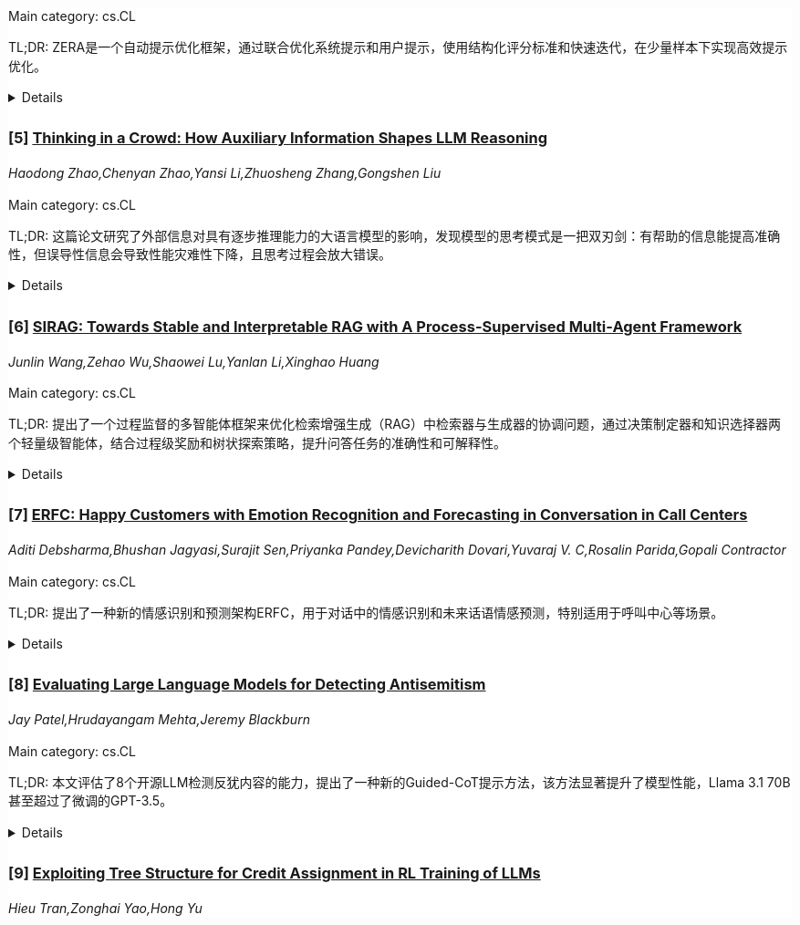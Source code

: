 Main category: cs.CL

TL;DR: ZERA是一个自动提示优化框架，通过联合优化系统提示和用户提示，使用结构化评分标准和快速迭代，在少量样本下实现高效提示优化。


<details><summary>Details</summary></details>


### [5] [Thinking in a Crowd: How Auxiliary Information Shapes LLM Reasoning](https://arxiv.org/abs/2509.18163)
*Haodong Zhao,Chenyan Zhao,Yansi Li,Zhuosheng Zhang,Gongshen Liu*

Main category: cs.CL

TL;DR: 这篇论文研究了外部信息对具有逐步推理能力的大语言模型的影响，发现模型的思考模式是一把双刃剑：有帮助的信息能提高准确性，但误导性信息会导致性能灾难性下降，且思考过程会放大错误。


<details><summary>Details</summary></details>


### [6] [SIRAG: Towards Stable and Interpretable RAG with A Process-Supervised Multi-Agent Framework](https://arxiv.org/abs/2509.18167)
*Junlin Wang,Zehao Wu,Shaowei Lu,Yanlan Li,Xinghao Huang*

Main category: cs.CL

TL;DR: 提出了一个过程监督的多智能体框架来优化检索增强生成（RAG）中检索器与生成器的协调问题，通过决策制定器和知识选择器两个轻量级智能体，结合过程级奖励和树状探索策略，提升问答任务的准确性和可解释性。


<details><summary>Details</summary></details>


### [7] [ERFC: Happy Customers with Emotion Recognition and Forecasting in Conversation in Call Centers](https://arxiv.org/abs/2509.18175)
*Aditi Debsharma,Bhushan Jagyasi,Surajit Sen,Priyanka Pandey,Devicharith Dovari,Yuvaraj V. C,Rosalin Parida,Gopali Contractor*

Main category: cs.CL

TL;DR: 提出了一种新的情感识别和预测架构ERFC，用于对话中的情感识别和未来话语情感预测，特别适用于呼叫中心等场景。


<details><summary>Details</summary></details>


### [8] [Evaluating Large Language Models for Detecting Antisemitism](https://arxiv.org/abs/2509.18293)
*Jay Patel,Hrudayangam Mehta,Jeremy Blackburn*

Main category: cs.CL

TL;DR: 本文评估了8个开源LLM检测反犹内容的能力，提出了一种新的Guided-CoT提示方法，该方法显著提升了模型性能，Llama 3.1 70B甚至超过了微调的GPT-3.5。


<details><summary>Details</summary></details>


### [9] [Exploiting Tree Structure for Credit Assignment in RL Training of LLMs](https://arxiv.org/abs/2509.18314)
*Hieu Tran,Zonghai Yao,Hong Yu*

